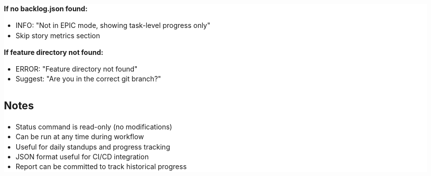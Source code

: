 **If no backlog.json found:**
- INFO: "Not in EPIC mode, showing task-level progress only"
- Skip story metrics section

**If feature directory not found:**
- ERROR: "Feature directory not found"
- Suggest: "Are you in the correct git branch?"

## Notes

- Status command is read-only (no modifications)
- Can be run at any time during workflow
- Useful for daily standups and progress tracking
- JSON format useful for CI/CD integration
- Report can be committed to track historical progress
